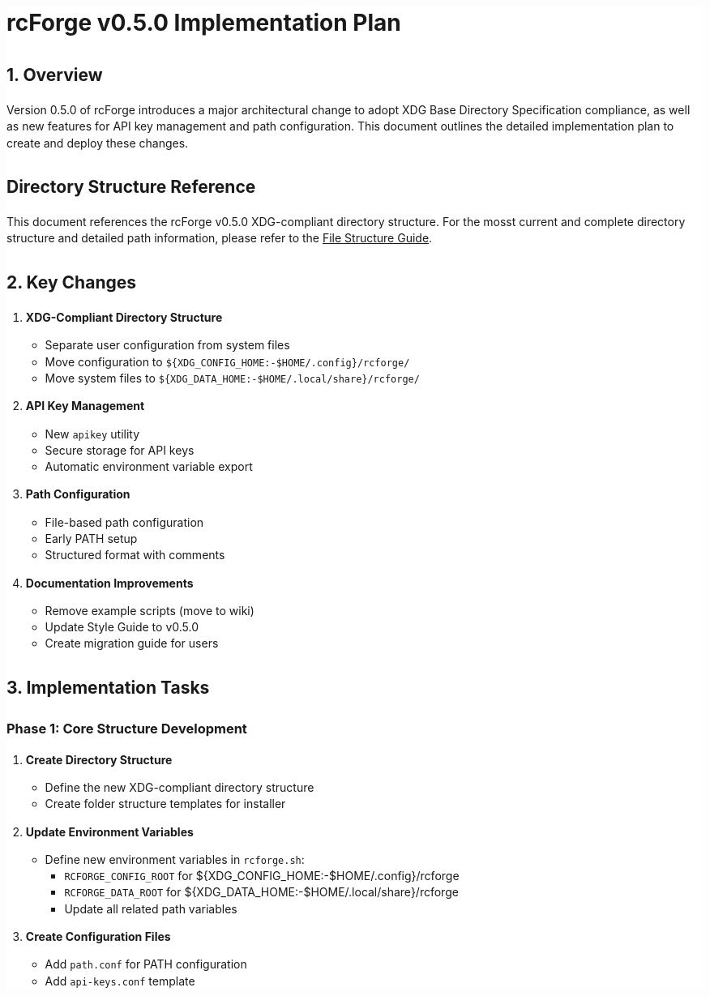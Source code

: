 # rcForge v0.5.0 Implementation Plan

## 1. Overview

Version 0.5.0 of rcForge introduces a major architectural change to adopt XDG Base Directory Specification compliance, as well as new features for API key management and path configuration. This document outlines the detailed implementation plan to create and deploy these changes.

## Directory Structure Reference

This document references the rcForge v0.5.0 XDG-compliant directory structure. For the mosst current and complete directory structure and detailed path information, please refer to the [File Structure Guide](./file-structure-050.md).

## 2. Key Changes

1. **XDG-Compliant Directory Structure**
   - Separate user configuration from system files
   - Move configuration to `${XDG_CONFIG_HOME:-$HOME/.config}/rcforge/`
   - Move system files to `${XDG_DATA_HOME:-$HOME/.local/share}/rcforge/`

2. **API Key Management**
   - New `apikey` utility
   - Secure storage for API keys
   - Automatic environment variable export

3. **Path Configuration**
   - File-based path configuration
   - Early PATH setup
   - Structured format with comments

4. **Documentation Improvements**
   - Remove example scripts (move to wiki)
   - Update Style Guide to v0.5.0
   - Create migration guide for users

## 3. Implementation Tasks

### Phase 1: Core Structure Development

1. **Create Directory Structure**
   - Define the new XDG-compliant directory structure
   - Create folder structure templates for installer

2. **Update Environment Variables**
   - Define new environment variables in `rcforge.sh`:
     - `RCFORGE_CONFIG_ROOT` for ${XDG_CONFIG_HOME:-$HOME/.config}/rcforge
     - `RCFORGE_DATA_ROOT` for ${XDG_DATA_HOME:-$HOME/.local/share}/rcforge
     - Update all related path variables

3. **Create Configuration Files**
   - Add `path.conf` for PATH configuration
   - Add `api-keys.conf` template
